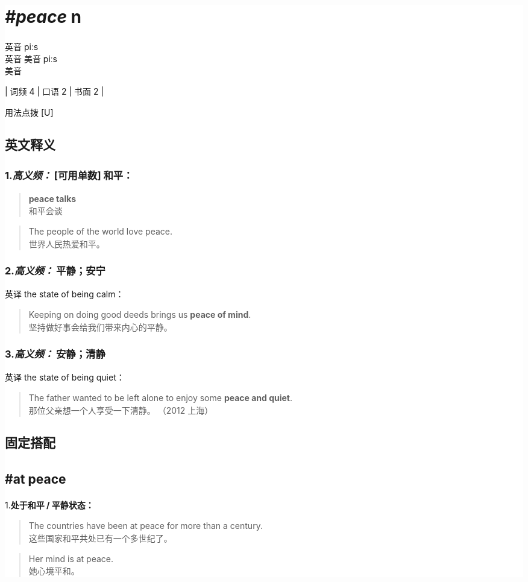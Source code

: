 
# ***\#peace*** n
英音 piːs  
英音
<audio src="./media/peace-B.aac"></audio>
美音 piːs  
美音
<audio src="./media/peace.aac"></audio>


| 词频 4 | 口语 2 | 书面 2 |  

用法点拨  [U]

英文释义
---
### 1.*高义频：* **[可用单数] 和平：**  

 > **peace talks**   
 > 和平会谈    

 > The people of the world love peace.   
 > 世界人民热爱和平。    
<audio src="./media/peace-1.aac"></audio>

### 2.*高义频：* **平静；安宁**  
英译 the state of being calm：

 > Keeping on doing good deeds brings us **peace of mind**.  
 > 坚持做好事会给我们带来内心的平静。    
<audio src="./media/peace-3.aac"></audio>

### 3.*高义频：* **安静；清静**  
英译 the state of being quiet：

 > The father wanted to be left alone to enjoy some **peace and quiet**.   
 > 那位父亲想一个人享受一下清静。  （2012 上海）  
<audio src="./media/peace-2.aac"></audio>


固定搭配
---
## \#at peace 
1.**处于和平 / 平静状态：**  

 > The countries have been at peace for more than a century.   
 > 这些国家和平共处已有一个多世纪了。    
<audio src="./media/peace-4.aac"></audio>

 > Her mind is at peace.   
 > 她心境平和。    
<audio src="./media/peace-5.aac"></audio>
